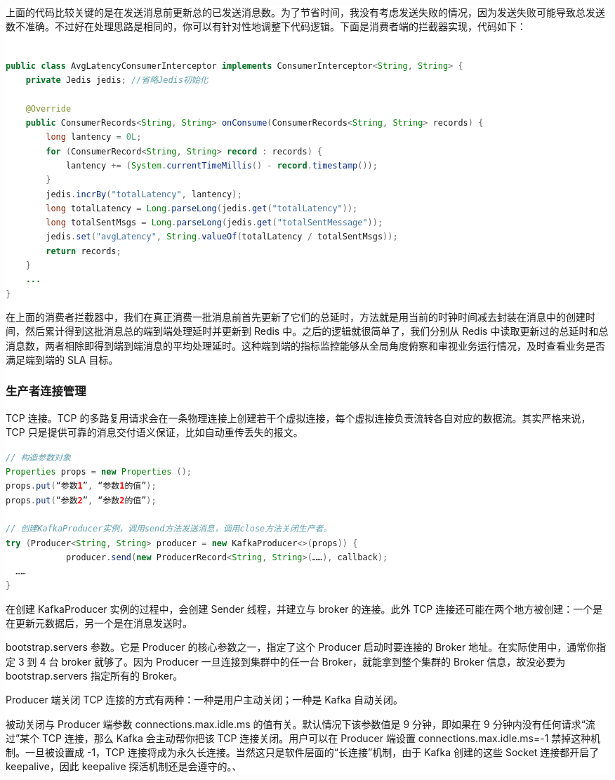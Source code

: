上面的代码比较关键的是在发送消息前更新总的已发送消息数。为了节省时间，我没有考虑发送失败的情况，因为发送失败可能导致总发送数不准确。不过好在处理思路是相同的，你可以有针对性地调整下代码逻辑。下面是消费者端的拦截器实现，代码如下：

```java

public class AvgLatencyConsumerInterceptor implements ConsumerInterceptor<String, String> {
    private Jedis jedis; //省略Jedis初始化

    @Override
    public ConsumerRecords<String, String> onConsume(ConsumerRecords<String, String> records) {
        long lantency = 0L;
        for (ConsumerRecord<String, String> record : records) {
            lantency += (System.currentTimeMillis() - record.timestamp());
        }
        jedis.incrBy("totalLatency", lantency);
        long totalLatency = Long.parseLong(jedis.get("totalLatency"));
        long totalSentMsgs = Long.parseLong(jedis.get("totalSentMessage"));
        jedis.set("avgLatency", String.valueOf(totalLatency / totalSentMsgs));
        return records;
    }
    ...
}
```

在上面的消费者拦截器中，我们在真正消费一批消息前首先更新了它们的总延时，方法就是用当前的时钟时间减去封装在消息中的创建时间，然后累计得到这批消息总的端到端处理延时并更新到 Redis 中。之后的逻辑就很简单了，我们分别从 Redis 中读取更新过的总延时和总消息数，两者相除即得到端到端消息的平均处理延时。这种端到端的指标监控能够从全局角度俯察和审视业务运行情况，及时查看业务是否满足端到端的 SLA 目标。

### 生产者连接管理

TCP 连接。TCP 的多路复用请求会在一条物理连接上创建若干个虚拟连接，每个虚拟连接负责流转各自对应的数据流。其实严格来说，TCP 只是提供可靠的消息交付语义保证，比如自动重传丢失的报文。

```java
// 构造参数对象
Properties props = new Properties ();
props.put(“参数1”, “参数1的值”);
props.put(“参数2”, “参数2的值”);

// 创建KafkaProducer实例，调用send方法发送消息，调用close方法关闭生产者。
try (Producer<String, String> producer = new KafkaProducer<>(props)) {
            producer.send(new ProducerRecord<String, String>(……), callback);
  ……
}
```

在创建 KafkaProducer 实例的过程中，会创建 Sender 线程，并建立与 broker 的连接。此外 TCP 连接还可能在两个地方被创建：一个是在更新元数据后，另一个是在消息发送时。

bootstrap.servers 参数。它是 Producer 的核心参数之一，指定了这个 Producer 启动时要连接的 Broker 地址。在实际使用中，通常你指定 3 到 4 台 broker 就够了。因为 Producer 一旦连接到集群中的任一台 Broker，就能拿到整个集群的 Broker 信息，故没必要为 bootstrap.servers 指定所有的 Broker。

Producer 端关闭 TCP 连接的方式有两种：一种是用户主动关闭；一种是 Kafka 自动关闭。

被动关闭与 Producer 端参数 connections.max.idle.ms 的值有关。默认情况下该参数值是 9 分钟，即如果在 9 分钟内没有任何请求“流过”某个 TCP 连接，那么 Kafka 会主动帮你把该 TCP 连接关闭。用户可以在 Producer 端设置 connections.max.idle.ms=-1 禁掉这种机制。一旦被设置成 -1，TCP 连接将成为永久长连接。当然这只是软件层面的“长连接”机制，由于 Kafka 创建的这些 Socket 连接都开启了 keepalive，因此 keepalive 探活机制还是会遵守的。、
